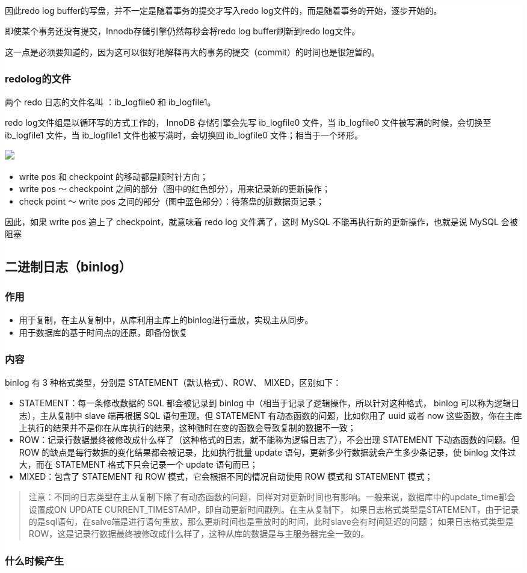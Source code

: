 因此redo log buffer的写盘，并不一定是随着事务的提交才写入redo log文件的，而是随着事务的开始，逐步开始的。


即使某个事务还没有提交，Innodb存储引擎仍然每秒会将redo log buffer刷新到redo log文件。


这一点是必须要知道的，因为这可以很好地解释再大的事务的提交（commit）的时间也是很短暂的。


### redolog的文件


两个 redo 日志的文件名叫 ：ib\_logfile0 和 ib\_logfile1。


redo log文件组是以循环写的方式工作的， InnoDB 存储引擎会先写 ib\_logfile0 文件，当 ib\_logfile0 文件被写满的时候，会切换至 ib\_logfile1 文件，当 ib\_logfile1 文件也被写满时，会切换回 ib\_logfile0 文件；相当于一个环形。


![](https://seven97-blog.oss-cn-hangzhou.aliyuncs.com/imgs/202404261841807.png)


* write pos 和 checkpoint 的移动都是顺时针方向；
* write pos ～ checkpoint 之间的部分（图中的红色部分），用来记录新的更新操作；
* check point ～ write pos 之间的部分（图中蓝色部分）：待落盘的脏数据页记录；


因此，如果 write pos 追上了 checkpoint，就意味着 redo log 文件满了，这时 MySQL 不能再执行新的更新操作，也就是说 MySQL 会被阻塞


## 二进制日志（binlog）


### 作用


* 用于复制，在主从复制中，从库利用主库上的binlog进行重放，实现主从同步。
* 用于数据库的基于时间点的还原，即备份恢复


### 内容


binlog 有 3 种格式类型，分别是 STATEMENT（默认格式）、ROW、 MIXED，区别如下：


* STATEMENT：每一条修改数据的 SQL 都会被记录到 binlog 中（相当于记录了逻辑操作，所以针对这种格式， binlog 可以称为逻辑日志），主从复制中 slave 端再根据 SQL 语句重现。但 STATEMENT 有动态函数的问题，比如你用了 uuid 或者 now 这些函数，你在主库上执行的结果并不是你在从库执行的结果，这种随时在变的函数会导致复制的数据不一致；
* ROW：记录行数据最终被修改成什么样了（这种格式的日志，就不能称为逻辑日志了），不会出现 STATEMENT 下动态函数的问题。但 ROW 的缺点是每行数据的变化结果都会被记录，比如执行批量 update 语句，更新多少行数据就会产生多少条记录，使 binlog 文件过大，而在 STATEMENT 格式下只会记录一个 update 语句而已；
* MIXED：包含了 STATEMENT 和 ROW 模式，它会根据不同的情况自动使用 ROW 模式和 STATEMENT 模式；



> 注意：不同的日志类型在主从复制下除了有动态函数的问题，同样对对更新时间也有影响。一般来说，数据库中的update\_time都会设置成ON UPDATE CURRENT\_TIMESTAMP，即自动更新时间戳列。在主从复制下，
> 如果日志格式类型是STATEMENT，由于记录的是sql语句，在salve端是进行语句重放，那么更新时间也是重放时的时间，此时slave会有时间延迟的问题；
> 如果日志格式类型是ROW，这是记录行数据最终被修改成什么样了，这种从库的数据是与主服务器完全一致的。


### 什么时候产生
